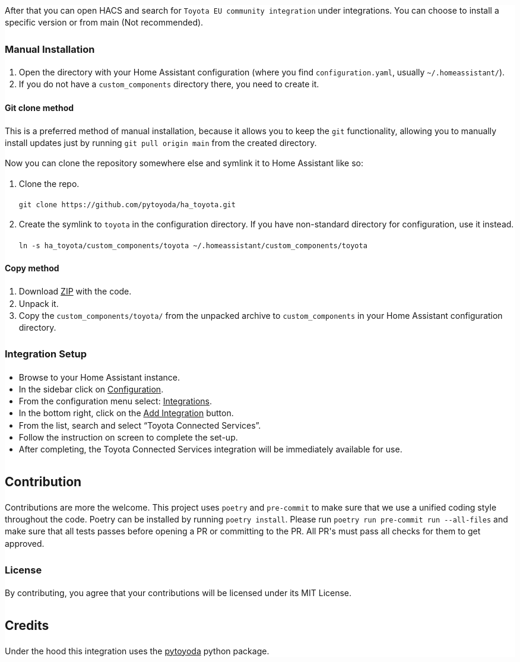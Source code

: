 After that you can open HACS and search for `Toyota EU community integration` under integrations.
You can choose to install a specific version or from main (Not recommended).

### Manual Installation

1. Open the directory with your Home Assistant configuration (where you find `configuration.yaml`,
   usually `~/.homeassistant/`).
2. If you do not have a `custom_components` directory there, you need to create it.

#### Git clone method

This is a preferred method of manual installation, because it allows you to keep the `git` functionality,
allowing you to manually install updates just by running `git pull origin main` from the created directory.

Now you can clone the repository somewhere else and symlink it to Home Assistant like so:

1. Clone the repo.

   ```shell
   git clone https://github.com/pytoyoda/ha_toyota.git
   ```

2. Create the symlink to `toyota` in the configuration directory.
   If you have non-standard directory for configuration, use it instead.

   ```shell
   ln -s ha_toyota/custom_components/toyota ~/.homeassistant/custom_components/toyota
   ```

#### Copy method

1. Download [ZIP](https://github.com/pytoyoda/ha_toyota/archive/main.zip) with the code.
2. Unpack it.
3. Copy the `custom_components/toyota/` from the unpacked archive to `custom_components`
   in your Home Assistant configuration directory.

### Integration Setup

- Browse to your Home Assistant instance.
- In the sidebar click on [Configuration](https://my.home-assistant.io/redirect/config).
- From the configuration menu select: [Integrations](https://my.home-assistant.io/redirect/integrations).
- In the bottom right, click on the [Add Integration](https://my.home-assistant.io/redirect/config_flow_start?domain=toyota) button.
- From the list, search and select “Toyota Connected Services”.
- Follow the instruction on screen to complete the set-up.
- After completing, the Toyota Connected Services integration will be immediately available for use.

## Contribution

Contributions are more the welcome. This project uses `poetry` and `pre-commit` to make sure that
we use a unified coding style throughout the code. Poetry can be installed by running `poetry install`.
Please run `poetry run pre-commit run --all-files` and make sure that all tests passes before
opening a PR or committing to the PR. All PR's must pass all checks for them to get approved.

### License

By contributing, you agree that your contributions will be licensed under its MIT License.

## Credits

Under the hood this integration uses the [pytoyoda](https://github.com/pytoyoda/pytoyoda) python package.
